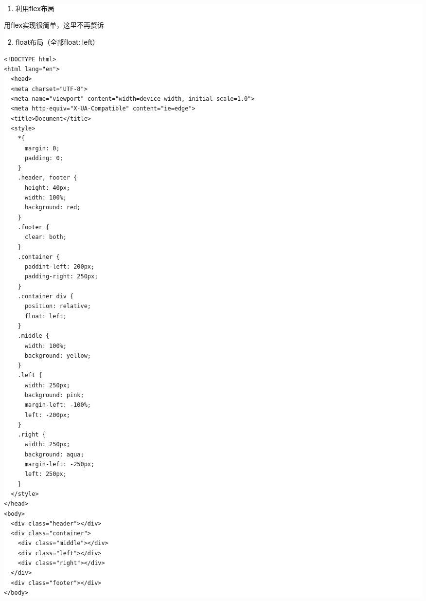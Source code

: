   1. 利用flex布局
   
  用flex实现很简单，这里不再赘诉

  2. float布局（全部float: left）

  ```
  <!DOCTYPE html>
  <html lang="en">
    <head>
    <meta charset="UTF-8">
    <meta name="viewport" content="width=device-width, initial-scale=1.0">
    <meta http-equiv="X-UA-Compatible" content="ie=edge">
    <title>Document</title>
    <style>
      *{
        margin: 0;
        padding: 0;
      }
      .header, footer {
        height: 40px;
        width: 100%;
        background: red;
      }
      .footer {
        clear: both;
      }
      .container {
        paddint-left: 200px;
        padding-right: 250px;
      }
      .container div {
        position: relative;
        float: left; 
      }
      .middle {
        width: 100%;
        background: yellow;
      }
      .left {
        width: 250px;
        background: pink;
        margin-left: -100%;
        left: -200px;
      }
      .right {
        width: 250px;
        background: aqua;
        margin-left: -250px;
        left: 250px;
      }
    </style>
  </head>
  <body>
    <div class="header"></div>
    <div class="container">
      <div class="middle"></div>
      <div class="left"></div>
      <div class="right"></div>
    </div>
    <div class="footer"></div>
  </body>
  ```
